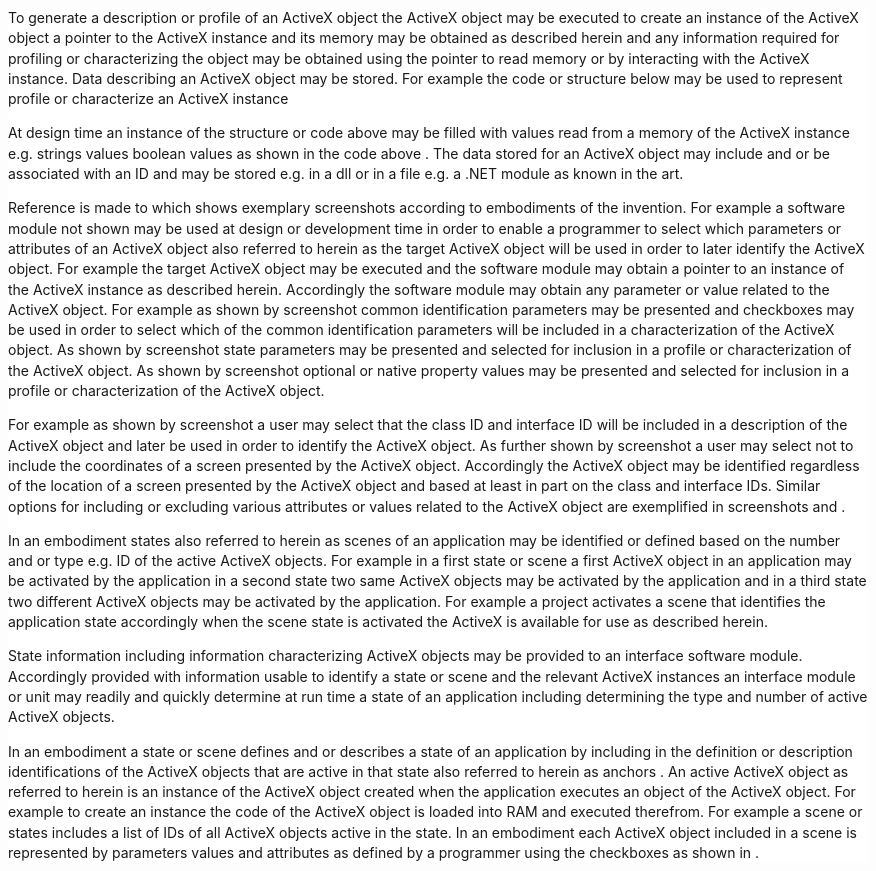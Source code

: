To generate a description or profile of an ActiveX object the ActiveX object may be executed to create an instance of the ActiveX object a pointer to the ActiveX instance and its memory may be obtained as described herein and any information required for profiling or characterizing the object may be obtained using the pointer to read memory or by interacting with the ActiveX instance. Data describing an ActiveX object may be stored. For example the code or structure below may be used to represent profile or characterize an ActiveX instance 

At design time an instance of the structure or code above may be filled with values read from a memory of the ActiveX instance e.g. strings values boolean values as shown in the code above . The data stored for an ActiveX object may include and or be associated with an ID and may be stored e.g. in a dll or in a file e.g. a .NET module as known in the art.

Reference is made to which shows exemplary screenshots according to embodiments of the invention. For example a software module not shown may be used at design or development time in order to enable a programmer to select which parameters or attributes of an ActiveX object also referred to herein as the target ActiveX object will be used in order to later identify the ActiveX object. For example the target ActiveX object may be executed and the software module may obtain a pointer to an instance of the ActiveX instance as described herein. Accordingly the software module may obtain any parameter or value related to the ActiveX object. For example as shown by screenshot common identification parameters may be presented and checkboxes may be used in order to select which of the common identification parameters will be included in a characterization of the ActiveX object. As shown by screenshot state parameters may be presented and selected for inclusion in a profile or characterization of the ActiveX object. As shown by screenshot optional or native property values may be presented and selected for inclusion in a profile or characterization of the ActiveX object.

For example as shown by screenshot a user may select that the class ID and interface ID will be included in a description of the ActiveX object and later be used in order to identify the ActiveX object. As further shown by screenshot a user may select not to include the coordinates of a screen presented by the ActiveX object. Accordingly the ActiveX object may be identified regardless of the location of a screen presented by the ActiveX object and based at least in part on the class and interface IDs. Similar options for including or excluding various attributes or values related to the ActiveX object are exemplified in screenshots and .

In an embodiment states also referred to herein as scenes of an application may be identified or defined based on the number and or type e.g. ID of the active ActiveX objects. For example in a first state or scene a first ActiveX object in an application may be activated by the application in a second state two same ActiveX objects may be activated by the application and in a third state two different ActiveX objects may be activated by the application. For example a project activates a scene that identifies the application state accordingly when the scene state is activated the ActiveX is available for use as described herein.

State information including information characterizing ActiveX objects may be provided to an interface software module. Accordingly provided with information usable to identify a state or scene and the relevant ActiveX instances an interface module or unit may readily and quickly determine at run time a state of an application including determining the type and number of active ActiveX objects.

In an embodiment a state or scene defines and or describes a state of an application by including in the definition or description identifications of the ActiveX objects that are active in that state also referred to herein as anchors . An active ActiveX object as referred to herein is an instance of the ActiveX object created when the application executes an object of the ActiveX object. For example to create an instance the code of the ActiveX object is loaded into RAM and executed therefrom. For example a scene or states includes a list of IDs of all ActiveX objects active in the state. In an embodiment each ActiveX object included in a scene is represented by parameters values and attributes as defined by a programmer using the checkboxes as shown in .
